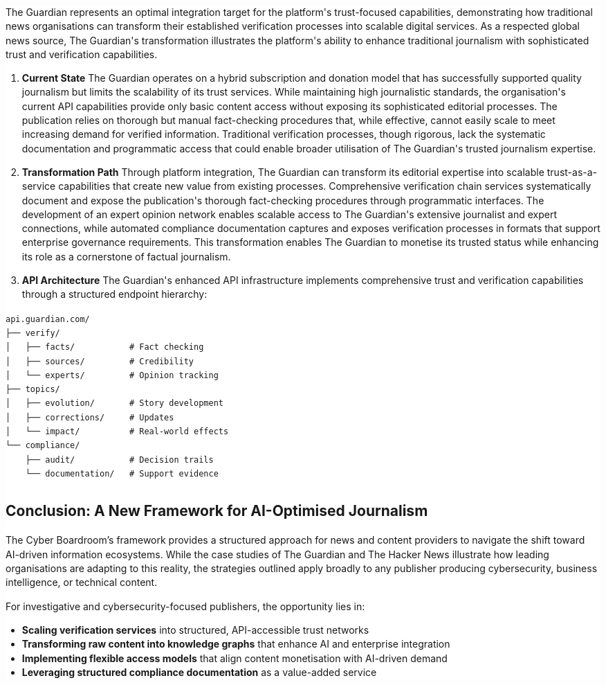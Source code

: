 The Guardian represents an optimal integration target for the platform's trust-focused capabilities, demonstrating how traditional news organisations can transform their established verification processes into scalable digital services. As a respected global news source, The Guardian's transformation illustrates the platform's ability to enhance traditional journalism with sophisticated trust and verification capabilities.

1. **Current State**
   The Guardian operates on a hybrid subscription and donation model that has successfully supported quality journalism but limits the scalability of its trust services. While maintaining high journalistic standards, the organisation's current API capabilities provide only basic content access without exposing its sophisticated editorial processes. The publication relies on thorough but manual fact-checking procedures that, while effective, cannot easily scale to meet increasing demand for verified information. Traditional verification processes, though rigorous, lack the systematic documentation and programmatic access that could enable broader utilisation of The Guardian's trusted journalism expertise.

2. **Transformation Path**
   Through platform integration, The Guardian can transform its editorial expertise into scalable trust-as-a-service capabilities that create new value from existing processes. Comprehensive verification chain services systematically document and expose the publication's thorough fact-checking procedures through programmatic interfaces. The development of an expert opinion network enables scalable access to The Guardian's extensive journalist and expert connections, while automated compliance documentation captures and exposes verification processes in formats that support enterprise governance requirements. This transformation enables The Guardian to monetise its trusted status while enhancing its role as a cornerstone of factual journalism.

3. **API Architecture**
   The Guardian's enhanced API infrastructure implements comprehensive trust and verification capabilities through a structured endpoint hierarchy:

```
api.guardian.com/
├── verify/
│   ├── facts/           # Fact checking
│   ├── sources/         # Credibility
│   └── experts/         # Opinion tracking
├── topics/
│   ├── evolution/       # Story development
│   ├── corrections/     # Updates
│   └── impact/          # Real-world effects
└── compliance/
    ├── audit/           # Decision trails
    └── documentation/   # Support evidence
```

## Conclusion: A New Framework for AI-Optimised Journalism  

The Cyber Boardroom’s framework provides a structured approach for news and content providers to navigate the shift toward AI-driven information ecosystems. While the case studies of The Guardian and The Hacker News illustrate how leading organisations are adapting to this reality, the strategies outlined apply broadly to any publisher producing cybersecurity, business intelligence, or technical content.

For investigative and cybersecurity-focused publishers, the opportunity lies in:
- **Scaling verification services** into structured, API-accessible trust networks  
- **Transforming raw content into knowledge graphs** that enhance AI and enterprise integration  
- **Implementing flexible access models** that align content monetisation with AI-driven demand  
- **Leveraging structured compliance documentation** as a value-added service  
